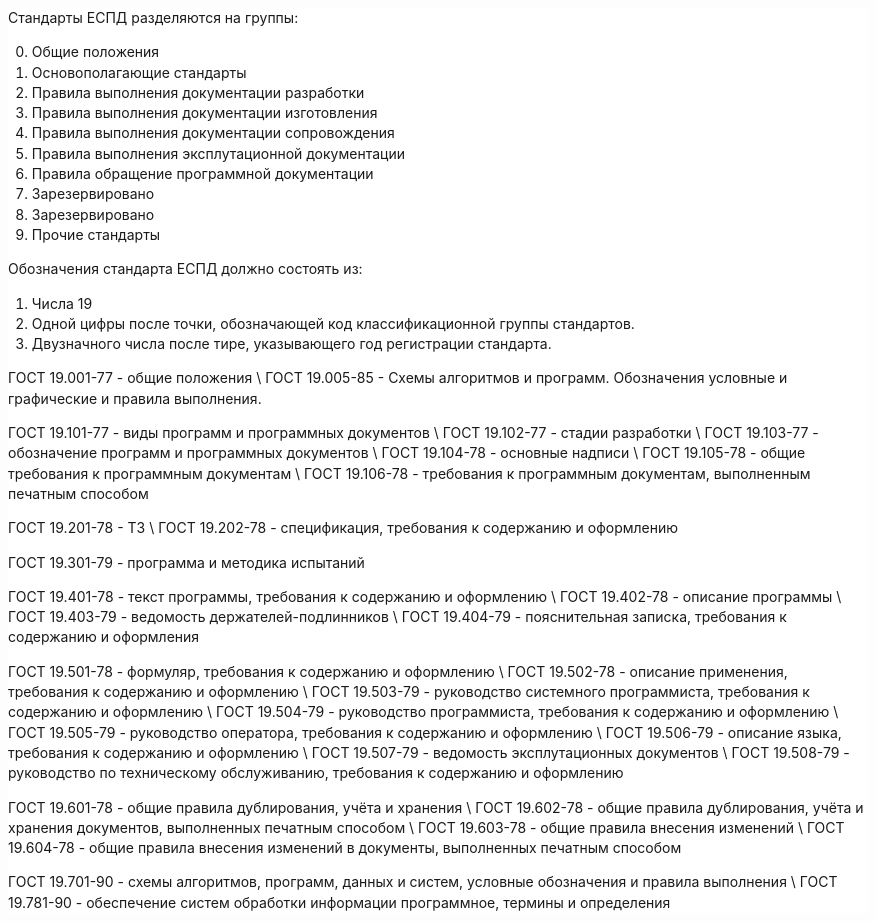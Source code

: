 Стандарты ЕСПД разделяются на группы:

0. Общие положения
1. Основополагающие стандарты
2. Правила выполнения документации разработки
3. Правила выполнения документации изготовления
4. Правила выполнения документации сопровождения
5. Правила выполнения эксплутационной документации
6. Правила обращение программной документации
7. Зарезервировано
8. Зарезервировано
9. Прочие стандарты

Обозначения стандарта ЕСПД должно состоять из:

1. Числа 19
2. Одной цифры после точки, обозначающей код классификационной группы стандартов.
3. Двузначного числа после тире, указывающего год регистрации стандарта.

ГОСТ 19.001-77 - общие положения \\
ГОСТ 19.005-85 - Схемы алгоритмов и программ. Обозначения условные и графические и правила выполнения.

ГОСТ 19.101-77 - виды программ и программных документов \\
ГОСТ 19.102-77 - стадии разработки \\
ГОСТ 19.103-77 - обозначение программ и программных документов \\
ГОСТ 19.104-78 - основные надписи \\
ГОСТ 19.105-78 - общие требования к программным документам \\
ГОСТ 19.106-78 - требования к программным документам, выполненным печатным способом

ГОСТ 19.201-78 - ТЗ \\
ГОСТ 19.202-78 - спецификация, требования к содержанию и оформлению 

ГОСТ 19.301-79 - программа и методика испытаний

ГОСТ 19.401-78 - текст программы, требования к содержанию и оформлению \\
ГОСТ 19.402-78 - описание программы \\
ГОСТ 19.403-79 - ведомость держателей-подлинников \\
ГОСТ 19.404-79 - пояснительная записка, требования к содержанию и оформления

ГОСТ 19.501-78 - формуляр, требования к содержанию и оформлению \\
ГОСТ 19.502-78 - описание применения, требования к содержанию и оформлению \\
ГОСТ 19.503-79 - руководство системного программиста, требования к содержанию и оформлению \\
ГОСТ 19.504-79 - руководство программиста, требования к содержанию и оформлению \\
ГОСТ 19.505-79 - руководство оператора, требования к содержанию и оформлению \\
ГОСТ 19.506-79 - описание языка, требования к содержанию и оформлению \\
ГОСТ 19.507-79 - ведомость эксплутационных документов \\
ГОСТ 19.508-79 - руководство по техническому обслуживанию, требования к содержанию и оформлению

ГОСТ 19.601-78 - общие правила дублирования, учёта и хранения \\
ГОСТ 19.602-78 - общие правила дублирования, учёта и хранения документов, выполненных печатным способом \\
ГОСТ 19.603-78 - общие правила внесения изменений \\
ГОСТ 19.604-78 - общие правила внесения изменений в документы, выполненных печатным способом

ГОСТ 19.701-90 - схемы алгоритмов, программ, данных и систем, условные обозначения и правила выполнения \\
ГОСТ 19.781-90 - обеспечение систем обработки информации программное, термины и определения
